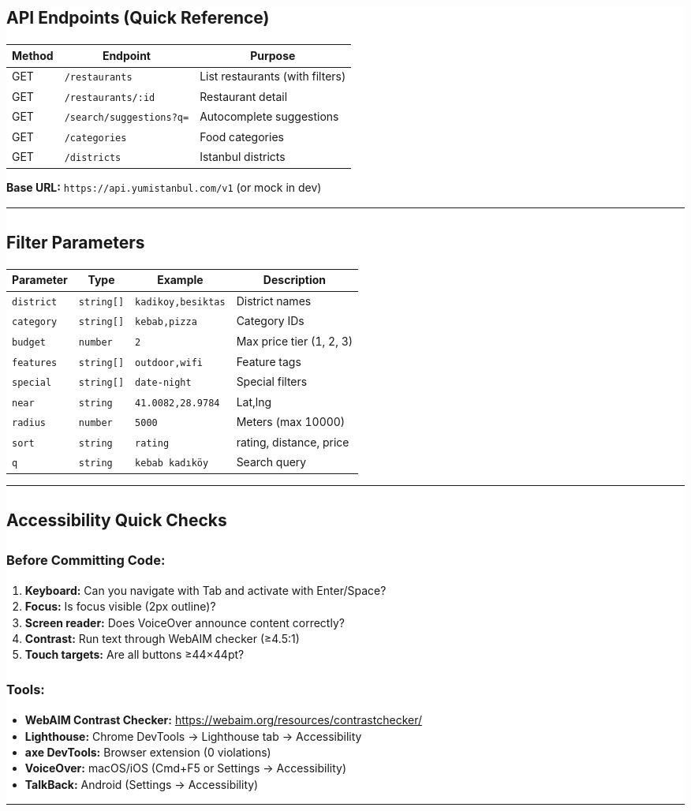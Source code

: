
## API Endpoints (Quick Reference)

| Method | Endpoint | Purpose |
|--------|----------|---------|
| GET | `/restaurants` | List restaurants (with filters) |
| GET | `/restaurants/:id` | Restaurant detail |
| GET | `/search/suggestions?q=` | Autocomplete suggestions |
| GET | `/categories` | Food categories |
| GET | `/districts` | Istanbul districts |

**Base URL:** `https://api.yumistanbul.com/v1` (or mock in dev)

---

## Filter Parameters

| Parameter | Type | Example | Description |
|-----------|------|---------|-------------|
| `district` | `string[]` | `kadikoy,besiktas` | District names |
| `category` | `string[]` | `kebab,pizza` | Category IDs |
| `budget` | `number` | `2` | Max price tier (1, 2, 3) |
| `features` | `string[]` | `outdoor,wifi` | Feature tags |
| `special` | `string[]` | `date-night` | Special filters |
| `near` | `string` | `41.0082,28.9784` | Lat,lng |
| `radius` | `number` | `5000` | Meters (max 10000) |
| `sort` | `string` | `rating` | rating, distance, price |
| `q` | `string` | `kebab kadıköy` | Search query |

---

## Accessibility Quick Checks

### Before Committing Code:
1. **Keyboard:** Can you navigate with Tab and activate with Enter/Space?
2. **Focus:** Is focus visible (2px outline)?
3. **Screen reader:** Does VoiceOver announce content correctly?
4. **Contrast:** Run text through WebAIM checker (≥4.5:1)
5. **Touch targets:** Are all buttons ≥44×44pt?

### Tools:
- **WebAIM Contrast Checker:** https://webaim.org/resources/contrastchecker/
- **Lighthouse:** Chrome DevTools → Lighthouse tab → Accessibility
- **axe DevTools:** Browser extension (0 violations)
- **VoiceOver:** macOS/iOS (Cmd+F5 or Settings → Accessibility)
- **TalkBack:** Android (Settings → Accessibility)

---